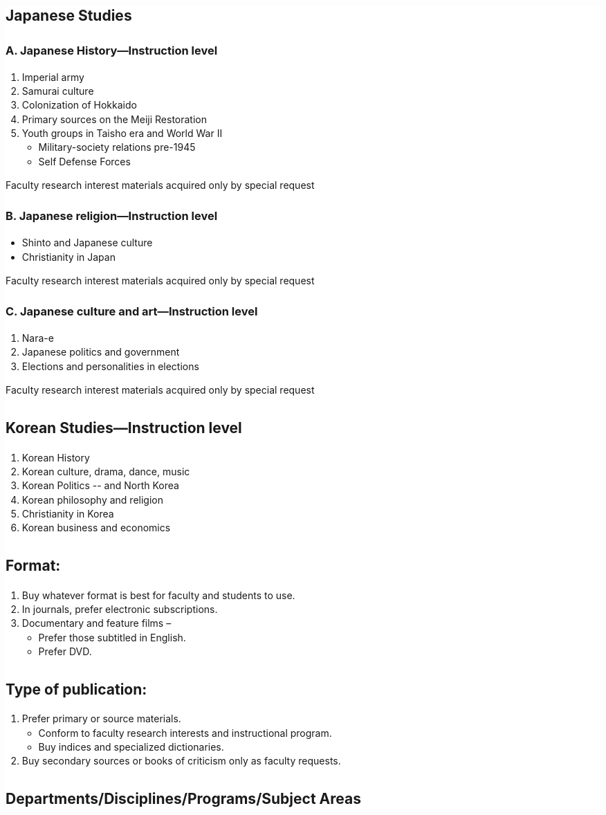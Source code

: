 ## Japanese Studies

### A. Japanese History—Instruction level
1. Imperial army
2. Samurai culture
3. Colonization of Hokkaido
4. Primary sources on the Meiji Restoration
5. Youth groups in Taisho era and World War II
    - Military-society relations pre-1945
    - Self Defense Forces

Faculty research interest materials acquired only by special request

### B. Japanese religion—Instruction level
- Shinto and Japanese culture
- Christianity in Japan

Faculty research interest materials acquired only by special request

### C. Japanese culture and art—Instruction level
1. Nara-e
2. Japanese politics and government
3. Elections and personalities in elections

Faculty research interest materials acquired only by special request

## Korean Studies—Instruction level
1. Korean History
2. Korean culture, drama, dance, music
3. Korean Politics -- and North Korea
4. Korean philosophy and religion
5. Christianity in Korea
6. Korean business and economics

## Format:
1. Buy whatever format is best for faculty and students to use.
2. In journals, prefer electronic subscriptions.
3. Documentary and feature films –
    - Prefer those subtitled in English.
    - Prefer DVD.

## Type of publication:
1. Prefer primary or source materials.
    - Conform to faculty research interests and instructional program.
    - Buy indices and specialized dictionaries.
2. Buy secondary sources or books of criticism only as faculty requests.

## Departments/<wbr>Disciplines/<wbr>Programs/<wbr>Subject Areas
